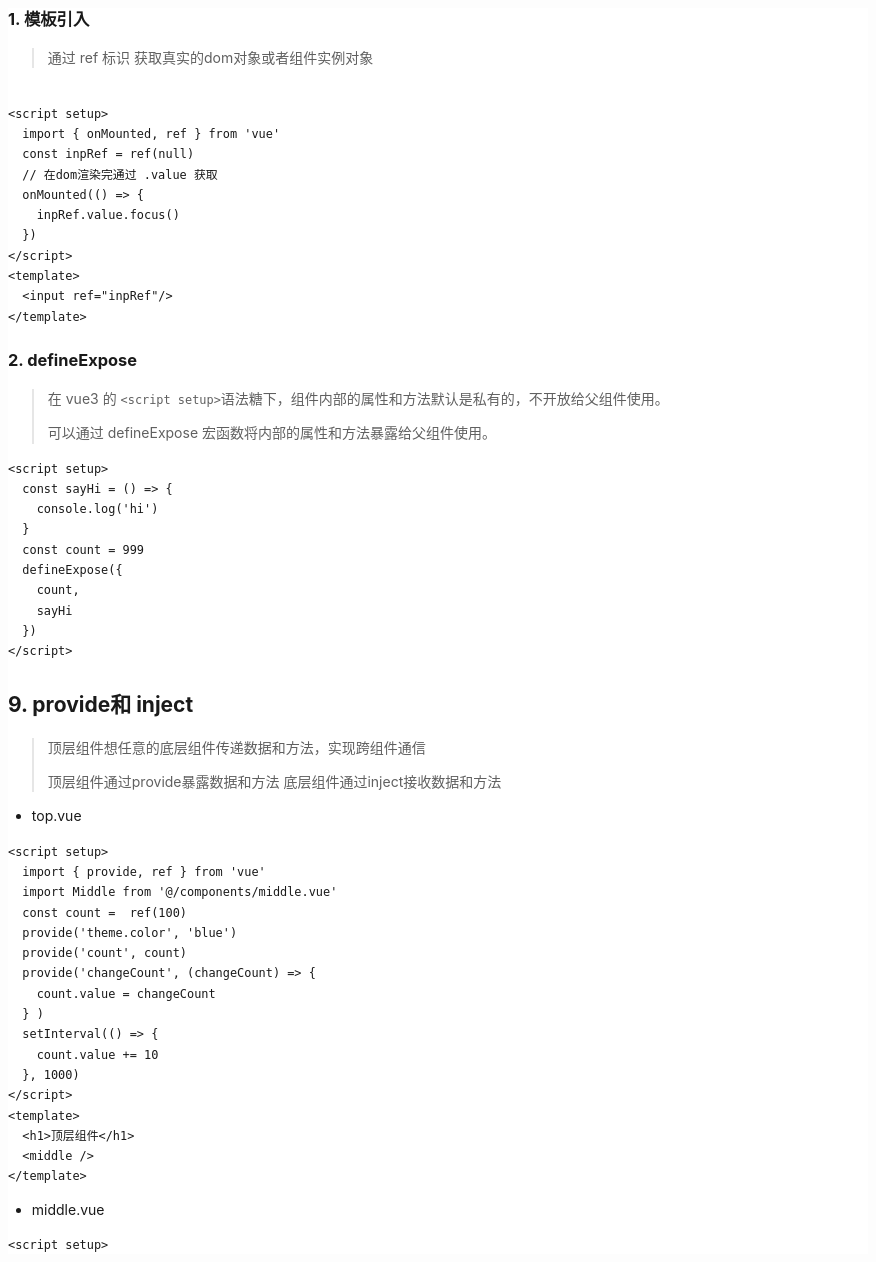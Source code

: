 ### 1. 模板引入
> 通过 ref 标识 获取真实的dom对象或者组件实例对象

```vue

<script setup>
  import { onMounted, ref } from 'vue'
  const inpRef = ref(null)
  // 在dom渲染完通过 .value 获取
  onMounted(() => {
    inpRef.value.focus()
  })
</script>
<template>
  <input ref="inpRef"/>
</template>
```
### 2. defineExpose
> 在 vue3 的 `<script setup>`语法糖下，组件内部的属性和方法默认是私有的，不开放给父组件使用。
> 
> 可以通过 defineExpose 宏函数将内部的属性和方法暴露给父组件使用。

```vue
<script setup>
  const sayHi = () => {
    console.log('hi')
  }
  const count = 999
  defineExpose({
    count,
    sayHi
  })
</script>
```
## 9. provide和 inject
> 顶层组件想任意的底层组件传递数据和方法，实现跨组件通信
>
> 顶层组件通过provide暴露数据和方法 底层组件通过inject接收数据和方法

- top.vue

```vue
<script setup>
  import { provide, ref } from 'vue'
  import Middle from '@/components/middle.vue'
  const count =  ref(100)
  provide('theme.color', 'blue')
  provide('count', count)
  provide('changeCount', (changeCount) => {
    count.value = changeCount
  } )
  setInterval(() => {
    count.value += 10
  }, 1000)
</script>
<template>
  <h1>顶层组件</h1>
  <middle />
</template>

```
- middle.vue
```vue
<script setup>
```